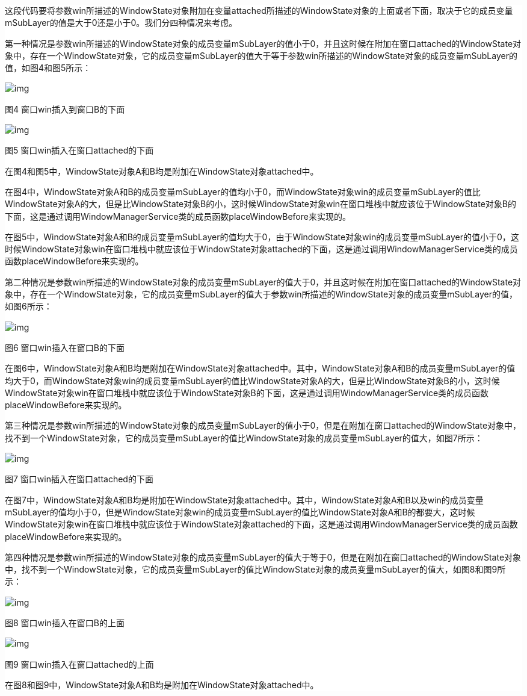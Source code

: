 ​        这段代码要将参数win所描述的WindowState对象附加在变量attached所描述的WindowState对象的上面或者下面，取决于它的成员变量mSubLayer的值是大于0还是小于0。我们分四种情况来考虑。

​        第一种情况是参数win所描述的WindowState对象的成员变量mSubLayer的值小于0，并且这时候在附加在窗口attached的WindowState对象中，存在一个WindowState对象，它的成员变量mSubLayer的值大于等于参数win所描述的WindowState对象的成员变量mSubLayer的值，如图4和图5所示：

![img](http://img.my.csdn.net/uploads/201301/19/1358532524_5529.jpg)

图4 窗口win插入到窗口B的下面

![img](http://img.my.csdn.net/uploads/201301/19/1358532527_1862.jpg)

图5 窗口win插入在窗口attached的下面

​        在图4和图5中，WindowState对象A和B均是附加在WindowState对象attached中。

​        在图4中，WindowState对象A和B的成员变量mSubLayer的值均小于0，而WindowState对象win的成员变量mSubLayer的值比WindowState对象A的大，但是比WindowState对象B的小，这时候WindowState对象win在窗口堆栈中就应该位于WindowState对象B的下面，这是通过调用WindowManagerService类的成员函数placeWindowBefore来实现的。

​        在图5中，WindowState对象A和B的成员变量mSubLayer的值均大于0，由于WindowState对象win的成员变量mSubLayer的值小于0，这时候WindowState对象win在窗口堆栈中就应该位于WindowState对象attached的下面，这是通过调用WindowManagerService类的成员函数placeWindowBefore来实现的。

​        第二种情况是参数win所描述的WindowState对象的成员变量mSubLayer的值大于0，并且这时候在附加在窗口attached的WindowState对象中，存在一个WindowState对象，它的成员变量mSubLayer的值大于参数win所描述的WindowState对象的成员变量mSubLayer的值，如图6所示：

![img](http://img.my.csdn.net/uploads/201301/19/1358533060_9340.jpg)

图6 窗口win插入在窗口B的下面

​        在图6中，WindowState对象A和B均是附加在WindowState对象attached中。其中，WindowState对象A和B的成员变量mSubLayer的值均大于0，而WindowState对象win的成员变量mSubLayer的值比WindowState对象A的大，但是比WindowState对象B的小，这时候WindowState对象win在窗口堆栈中就应该位于WindowState对象B的下面，这是通过调用WindowManagerService类的成员函数placeWindowBefore来实现的。

​        第三种情况是参数win所描述的WindowState对象的成员变量mSubLayer的值小于0，但是在附加在窗口attached的WindowState对象中，找不到一个WindowState对象，它的成员变量mSubLayer的值比WindowState对象的成员变量mSubLayer的值大，如图7所示：

![img](http://img.my.csdn.net/uploads/201301/19/1358533462_5967.jpg)

图7 窗口win插入在窗口attached的下面

​        在图7中，WindowState对象A和B均是附加在WindowState对象attached中。其中，WindowState对象A和B以及win的成员变量mSubLayer的值均小于0，但是WindowState对象win的成员变量mSubLayer的值比WindowState对象A和B的都要大，这时候WindowState对象win在窗口堆栈中就应该位于WindowState对象attached的下面，这是通过调用WindowManagerService类的成员函数placeWindowBefore来实现的。

​        第四种情况是参数win所描述的WindowState对象的成员变量mSubLayer的值大于等于0，但是在附加在窗口attached的WindowState对象中，找不到一个WindowState对象，它的成员变量mSubLayer的值比WindowState对象的成员变量mSubLayer的值大，如图8和图9所示：

![img](http://img.my.csdn.net/uploads/201301/19/1358534008_4472.jpg)

图8 窗口win插入在窗口B的上面

![img](http://img.my.csdn.net/uploads/201301/19/1358534014_8069.jpg)

图9 窗口win插入在窗口attached的上面

​        在图8和图9中，WindowState对象A和B均是附加在WindowState对象attached中。
